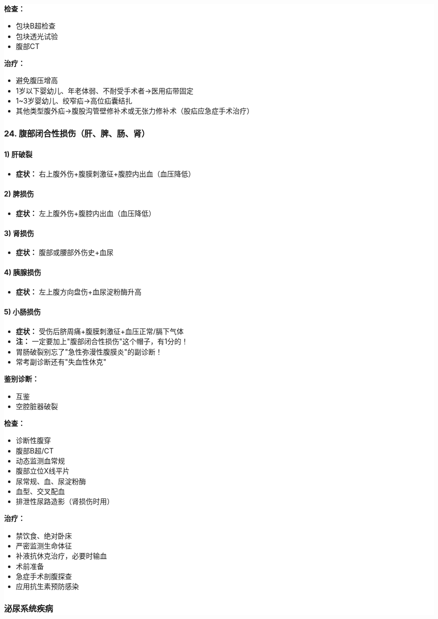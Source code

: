**检查：**  
- 包块B超检查  
- 包块透光试验  
- 腹部CT  
  
**治疗：**  
- 避免腹压增高  
- 1岁以下婴幼儿、年老体弱、不耐受手术者→医用疝带固定  
- 1~3岁婴幼儿、绞窄疝→高位疝囊结扎  
- 其他类型腹外疝→腹股沟管壁修补术或无张力修补术（股疝应急症手术治疗）  
  
### 24. 腹部闭合性损伤（肝、脾、肠、肾）  
  
#### 1) 肝破裂  
- **症状：** 右上腹外伤+腹膜刺激征+腹腔内出血（血压降低）  
  
#### 2) 脾损伤  
- **症状：** 左上腹外伤+腹腔内出血（血压降低）  
  
#### 3) 肾损伤  
- **症状：** 腹部或腰部外伤史+血尿  
  
#### 4) 胰腺损伤  
- **症状：** 左上腹方向盘伤+血尿淀粉酶升高  
  
#### 5) 小肠损伤  
- **症状：** 受伤后脐周痛+腹膜刺激征+血压正常/膈下气体  
- **注：** 一定要加上"腹部闭合性损伤"这个帽子，有1分的！  
- 胃肠破裂别忘了"急性弥漫性腹膜炎"的副诊断！  
- 常考副诊断还有"失血性休克"  
  
**鉴别诊断：**  
- 互鉴  
- 空腔脏器破裂  
  
**检查：**  
- 诊断性腹穿  
- 腹部B超/CT  
- 动态监测血常规  
- 腹部立位X线平片  
- 尿常规、血、尿淀粉酶  
- 血型、交叉配血  
- 排泄性尿路造影（肾损伤时用）  
  
**治疗：**  
- 禁饮食、绝对卧床  
- 严密监测生命体征  
- 补液抗休克治疗，必要时输血  
- 术前准备  
- 急症手术剖腹探查  
- 应用抗生素预防感染

### 泌尿系统疾病  
  